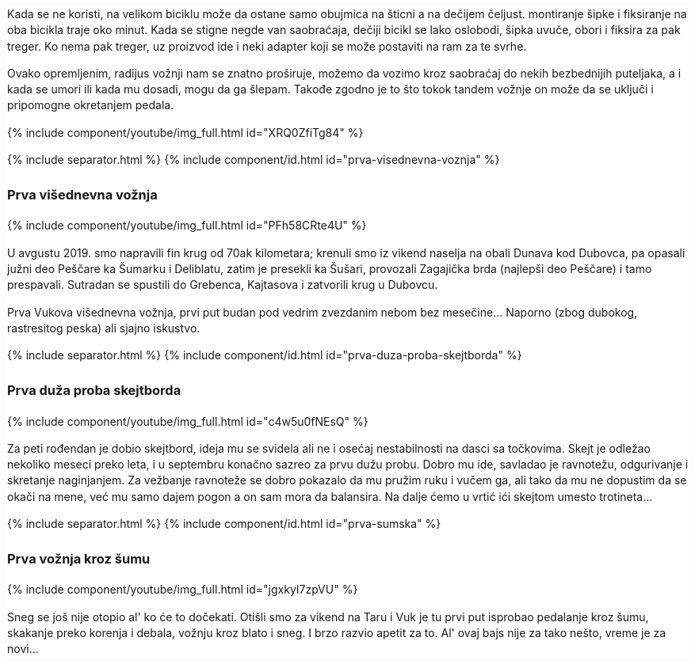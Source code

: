 Kada se ne koristi, na velikom biciklu može da ostane samo obujmica na šticni a na dečijem čeljust. montiranje šipke i
fiksiranje na oba bicikla traje oko minut. Kada se stigne negde van saobraćaja, dečiji bicikl se lako oslobodi, šipka uvuče,
obori i fiksira za pak treger. Ko nema pak treger, uz proizvod ide i neki adapter koji se može postaviti na ram za te svrhe.

Ovako opremljenim, radijus vožnji nam se znatno proširuje, možemo da vozimo kroz saobraćaj do nekih bezbednijih puteljaka,
a i kada se umori ili kada mu dosadi, mogu da ga šlepam. Takođe zgodno je to što tokok tandem vožnje on može da se uključi
i pripomogne okretanjem pedala.

{% include component/youtube/img_full.html id="XRQ0ZfiTg84" %}

{% include separator.html %}
{% include component/id.html id="prva-visednevna-voznja" %}
### Prva višednevna vožnja

{% include component/youtube/img_full.html id="PFh58CRte4U" %}

U avgustu 2019. smo napravili fin krug od 70ak kilometara; krenuli smo iz vikend naselja na obali Dunava kod Dubovca, pa opasali južni deo Peščare ka 
Šumarku i Deliblatu, zatim je presekli ka Šušari, provozali Zagajička brda (najlepši deo Peščare) i tamo prespavali. 
Sutradan se spustili do Grebenca, Kajtasova i zatvorili krug u Dubovcu.

Prva Vukova višednevna vožnja, prvi put budan pod vedrim zvezdanim nebom bez mesečine... Naporno (zbog dubokog, 
rastresitog peska) ali sjajno iskustvo.


{% include separator.html %}
{% include component/id.html id="prva-duza-proba-skejtborda" %}
### Prva duža proba skejtborda

{% include component/youtube/img_full.html id="c4w5u0fNEsQ" %}

Za peti rođendan je dobio skejtbord, ideja mu se svidela ali ne i osećaj nestabilnosti na dasci sa točkovima. Skejt je 
odležao nekoliko meseci preko leta, i u septembru konačno sazreo za prvu dužu probu. Dobro mu ide, savladao je ravnotežu,
odgurivanje i skretanje naginjanjem. Za vežbanje ravnoteže se dobro pokazalo da mu pružim ruku i vučem ga, ali tako da mu
ne dopustim da se okači na mene, već mu samo dajem pogon a on sam mora da balansira. Na dalje ćemo u vrtić ići skejtom 
umesto trotineta...

{% include separator.html %}
{% include component/id.html id="prva-sumska" %}
### Prva vožnja kroz šumu

{% include component/youtube/img_full.html id="jgxkyI7zpVU" %}

Sneg se još nije otopio al' ko će to dočekati. Otišli smo za vikend na Taru i Vuk je tu prvi put isprobao pedalanje kroz šumu,
skakanje preko korenja i debala, vožnju kroz blato i sneg. I brzo razvio apetit za to. Al' ovaj bajs nije za tako nešto,
vreme je za novi...
